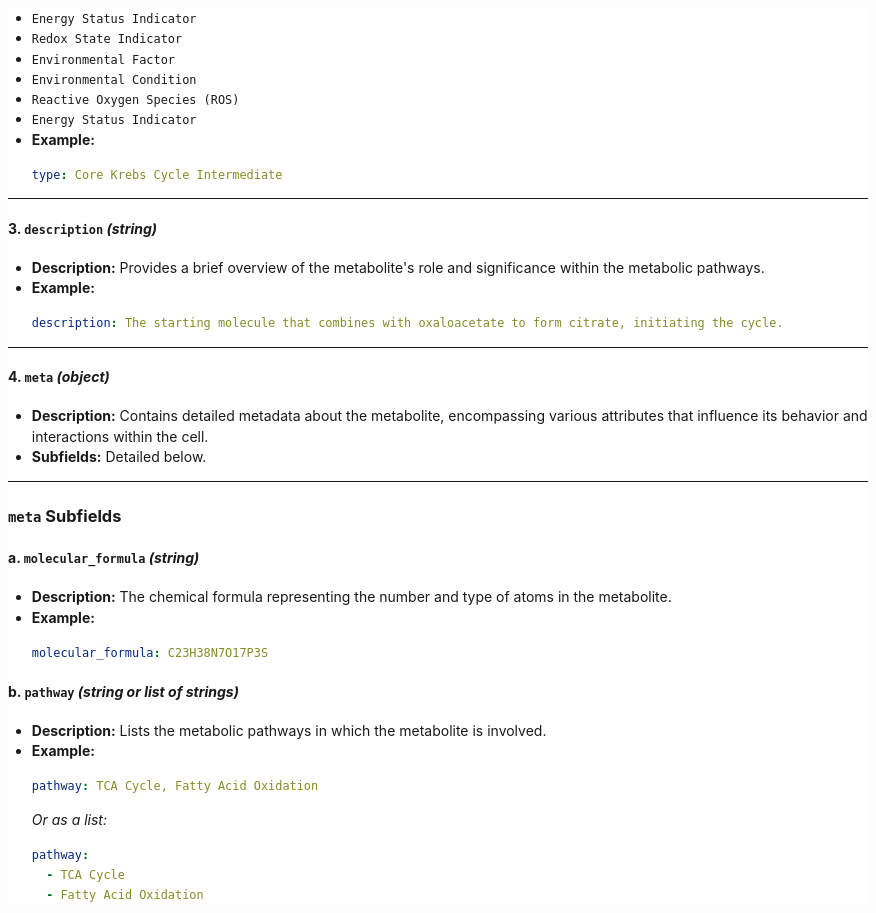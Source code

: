  - `Energy Status Indicator`
  - `Redox State Indicator`
  - `Environmental Factor`
  - `Environmental Condition`
  - `Reactive Oxygen Species (ROS)`
  - `Energy Status Indicator`
- **Example:**
  ```yaml
  type: Core Krebs Cycle Intermediate
  ```

---

#### **3. `description`** *(string)*

- **Description:** Provides a brief overview of the metabolite's role and significance within the metabolic pathways.
- **Example:**
  ```yaml
  description: The starting molecule that combines with oxaloacetate to form citrate, initiating the cycle.
  ```

---

#### **4. `meta`** *(object)*

- **Description:** Contains detailed metadata about the metabolite, encompassing various attributes that influence its behavior and interactions within the cell.
- **Subfields:** Detailed below.

---

### **`meta` Subfields**

#### **a. `molecular_formula`** *(string)*

- **Description:** The chemical formula representing the number and type of atoms in the metabolite.
- **Example:**
  ```yaml
  molecular_formula: C23H38N7O17P3S
  ```

#### **b. `pathway`** *(string or list of strings)*

- **Description:** Lists the metabolic pathways in which the metabolite is involved.
- **Example:**
  ```yaml
  pathway: TCA Cycle, Fatty Acid Oxidation
  ```
  *Or as a list:*
  ```yaml
  pathway:
    - TCA Cycle
    - Fatty Acid Oxidation
  ```
